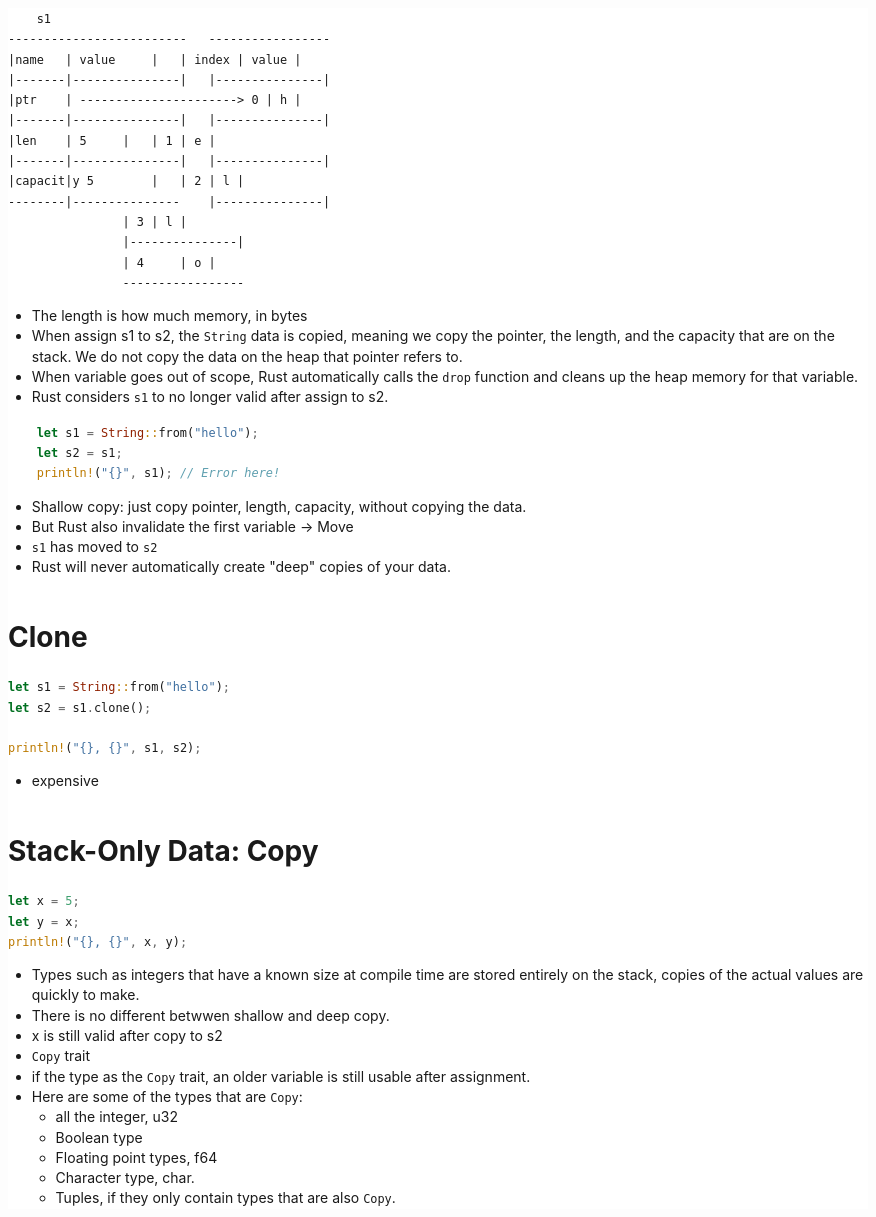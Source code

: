 ```rust
```
		s1
	-------------------------	-----------------
	|name 	| value		|	| index	| value	|
	|-------|---------------|	|---------------|	
	|ptr	| ----------------------> 0	| h	|
	|-------|---------------|	|---------------|
	|len	| 5		|	| 1	| e	|
	|-------|---------------|	|---------------|
	|capacit|y 5		|	| 2	| l	|
	--------|---------------	|---------------|
					| 3	| l	|
					|---------------|
					| 4    	| o	|
					-----------------
- The length is how much memory, in bytes
- When assign s1 to s2, the `String` data is copied, meaning we copy the pointer, the length, and the capacity that are on the stack. We do not copy the data on the heap that pointer refers to.
- When variable goes out of scope, Rust automatically calls the `drop` function and cleans up the heap memory for that variable.
- Rust considers `s1` to no longer valid after assign to s2.

```rust
	let s1 = String::from("hello");
	let s2 = s1;
	println!("{}", s1); // Error here!
```
- Shallow copy: just copy pointer, length, capacity, without copying the data.
- But Rust also invalidate the first variable -> Move
- `s1` has moved to `s2`
- Rust will never automatically create "deep" copies of your data.

# Clone
```rust
let s1 = String::from("hello");
let s2 = s1.clone();

println!("{}, {}", s1, s2);
```

- expensive

# Stack-Only Data: Copy
```rust
let x = 5;
let y = x;
println!("{}, {}", x, y);
```
- Types such as integers that have a known size at compile time are stored entirely on the stack, copies of the actual values are quickly to make.
- There is no different betwwen shallow and deep copy.
- x is still valid after copy to s2
- `Copy` trait
- if the type as the `Copy` trait, an older variable is still usable after assignment.
- Here are some of the types that are `Copy`:
	+ all the integer, u32
	+ Boolean type
	+ Floating point types, f64
	+ Character type, char.
	+ Tuples, if they only contain types that are also `Copy`.
